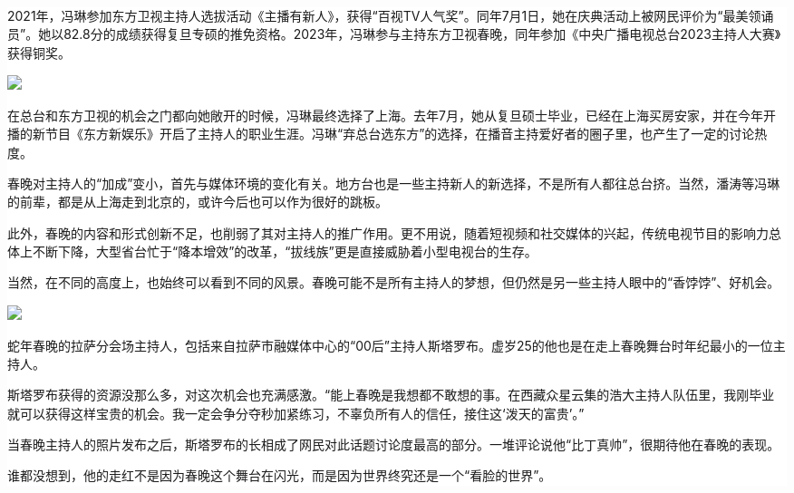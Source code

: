 2021年，冯琳参加东方卫视主持人选拔活动《主播有新人》，获得“百视TV人气奖”。同年7月1日，她在庆典活动上被网民评价为“最美领诵员”。她以82.8分的成绩获得复旦专硕的推免资格。2023年，冯琳参与主持东方卫视春晚，同年参加《中央广播电视总台2023主持人大赛》获得铜奖。  

![](https://raw.githubusercontent.com/lishuhang/img/master/2025/01/28/07.jpg)

在总台和东方卫视的机会之门都向她敞开的时候，冯琳最终选择了上海。去年7月，她从复旦硕士毕业，已经在上海买房安家，并在今年开播的新节目《东方新娱乐》开启了主持人的职业生涯。冯琳“弃总台选东方”的选择，在播音主持爱好者的圈子里，也产生了一定的讨论热度。  

春晚对主持人的“加成”变小，首先与媒体环境的变化有关。地方台也是一些主持新人的新选择，不是所有人都往总台挤。当然，潘涛等冯琳的前辈，都是从上海走到北京的，或许今后也可以作为很好的跳板。  

此外，春晚的内容和形式创新不足，也削弱了其对主持人的推广作用。更不用说，随着短视频和社交媒体的兴起，传统电视节目的影响力总体上不断下降，大型省台忙于“降本增效”的改革，“拔线族”更是直接威胁着小型电视台的生存。  

当然，在不同的高度上，也始终可以看到不同的风景。春晚可能不是所有主持人的梦想，但仍然是另一些主持人眼中的“香饽饽”、好机会。  

![](https://raw.githubusercontent.com/lishuhang/img/master/2025/01/28/08.jpg)

蛇年春晚的拉萨分会场主持人，包括来自拉萨市融媒体中心的“00后”主持人斯塔罗布。虚岁25的他也是在走上春晚舞台时年纪最小的一位主持人。  

斯塔罗布获得的资源没那么多，对这次机会也充满感激。“能上春晚是我想都不敢想的事。在西藏众星云集的浩大主持人队伍里，我刚毕业就可以获得这样宝贵的机会。我一定会争分夺秒加紧练习，不辜负所有人的信任，接住这‘泼天的富贵’。”  

当春晚主持人的照片发布之后，斯塔罗布的长相成了网民对此话题讨论度最高的部分。一堆评论说他“比丁真帅”，很期待他在春晚的表现。  

谁都没想到，他的走红不是因为春晚这个舞台在闪光，而是因为世界终究还是一个“看脸的世界”。